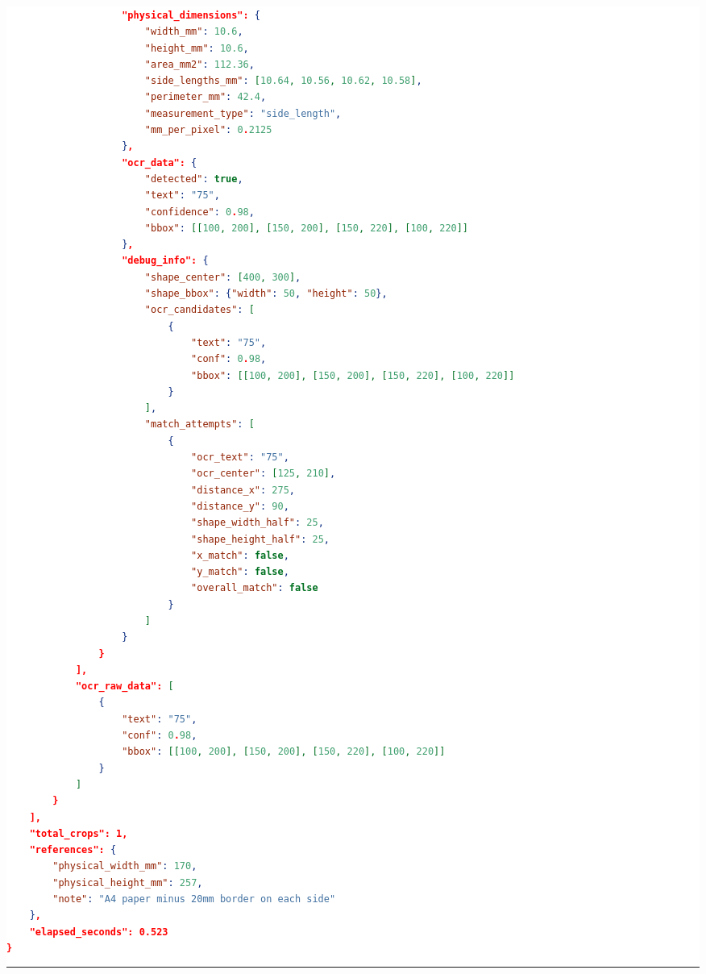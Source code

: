 ```json
                    "physical_dimensions": {
                        "width_mm": 10.6,
                        "height_mm": 10.6,
                        "area_mm2": 112.36,
                        "side_lengths_mm": [10.64, 10.56, 10.62, 10.58],
                        "perimeter_mm": 42.4,
                        "measurement_type": "side_length",
                        "mm_per_pixel": 0.2125
                    },
                    "ocr_data": {
                        "detected": true,
                        "text": "75",
                        "confidence": 0.98,
                        "bbox": [[100, 200], [150, 200], [150, 220], [100, 220]]
                    },
                    "debug_info": {
                        "shape_center": [400, 300],
                        "shape_bbox": {"width": 50, "height": 50},
                        "ocr_candidates": [
                            {
                                "text": "75",
                                "conf": 0.98,
                                "bbox": [[100, 200], [150, 200], [150, 220], [100, 220]]
                            }
                        ],
                        "match_attempts": [
                            {
                                "ocr_text": "75",
                                "ocr_center": [125, 210],
                                "distance_x": 275,
                                "distance_y": 90,
                                "shape_width_half": 25,
                                "shape_height_half": 25,
                                "x_match": false,
                                "y_match": false,
                                "overall_match": false
                            }
                        ]
                    }
                }
            ],
            "ocr_raw_data": [
                {
                    "text": "75",
                    "conf": 0.98,
                    "bbox": [[100, 200], [150, 200], [150, 220], [100, 220]]
                }
            ]
        }
    ],
    "total_crops": 1,
    "references": {
        "physical_width_mm": 170,
        "physical_height_mm": 257,
        "note": "A4 paper minus 20mm border on each side"
    },
    "elapsed_seconds": 0.523
}
```

---